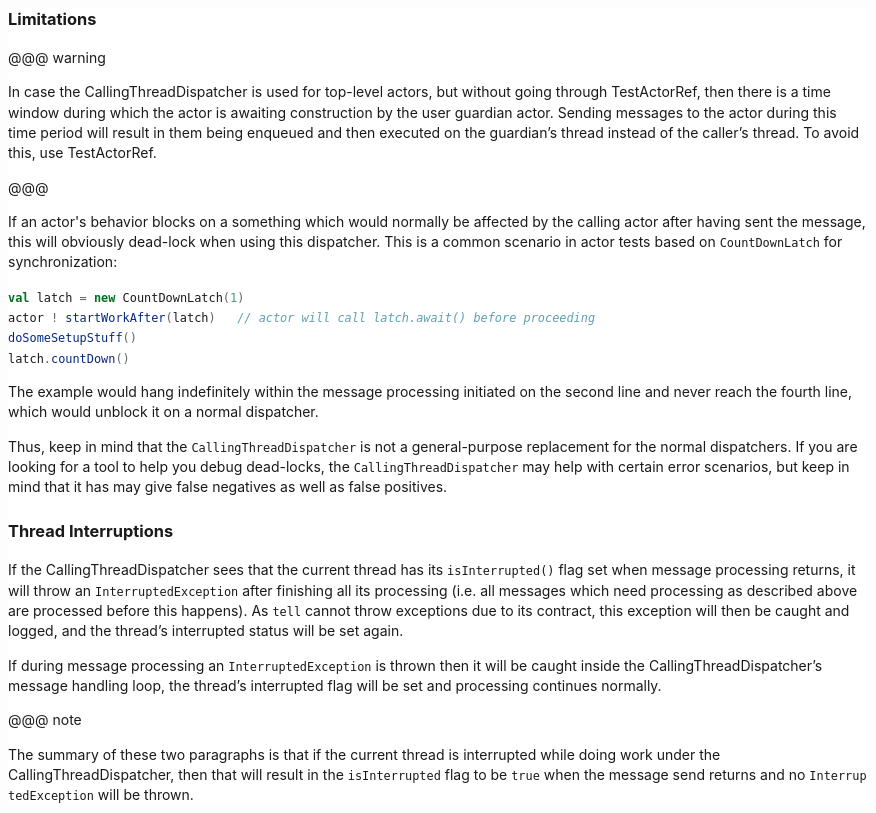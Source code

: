 ### Limitations

@@@ warning

In case the CallingThreadDispatcher is used for top-level actors, but
without going through TestActorRef, then there is a time window during which
the actor is awaiting construction by the user guardian actor. Sending
messages to the actor during this time period will result in them being
enqueued and then executed on the guardian’s thread instead of the caller’s
thread. To avoid this, use TestActorRef.

@@@

If an actor's behavior blocks on a something which would normally be affected
by the calling actor after having sent the message, this will obviously
dead-lock when using this dispatcher. This is a common scenario in actor tests
based on `CountDownLatch` for synchronization:

```scala
val latch = new CountDownLatch(1)
actor ! startWorkAfter(latch)   // actor will call latch.await() before proceeding
doSomeSetupStuff()
latch.countDown()
```

The example would hang indefinitely within the message processing initiated on
the second line and never reach the fourth line, which would unblock it on a
normal dispatcher.

Thus, keep in mind that the `CallingThreadDispatcher` is not a
general-purpose replacement for the normal dispatchers. If you are looking 
for a tool to help you debug dead-locks,
the `CallingThreadDispatcher` may help with certain error
scenarios, but keep in mind that it has may give false negatives as well as
false positives.

### Thread Interruptions

If the CallingThreadDispatcher sees that the current thread has its
`isInterrupted()` flag set when message processing returns, it will throw an
`InterruptedException` after finishing all its processing (i.e. all
messages which need processing as described above are processed before this
happens). As `tell` cannot throw exceptions due to its contract, this
exception will then be caught and logged, and the thread’s interrupted status
will be set again.

If during message processing an `InterruptedException` is thrown then it
will be caught inside the CallingThreadDispatcher’s message handling loop, the
thread’s interrupted flag will be set and processing continues normally.

@@@ note

The summary of these two paragraphs is that if the current thread is
interrupted while doing work under the CallingThreadDispatcher, then that
will result in the `isInterrupted` flag to be `true` when the message
send returns and no `InterruptedException` will be thrown.
